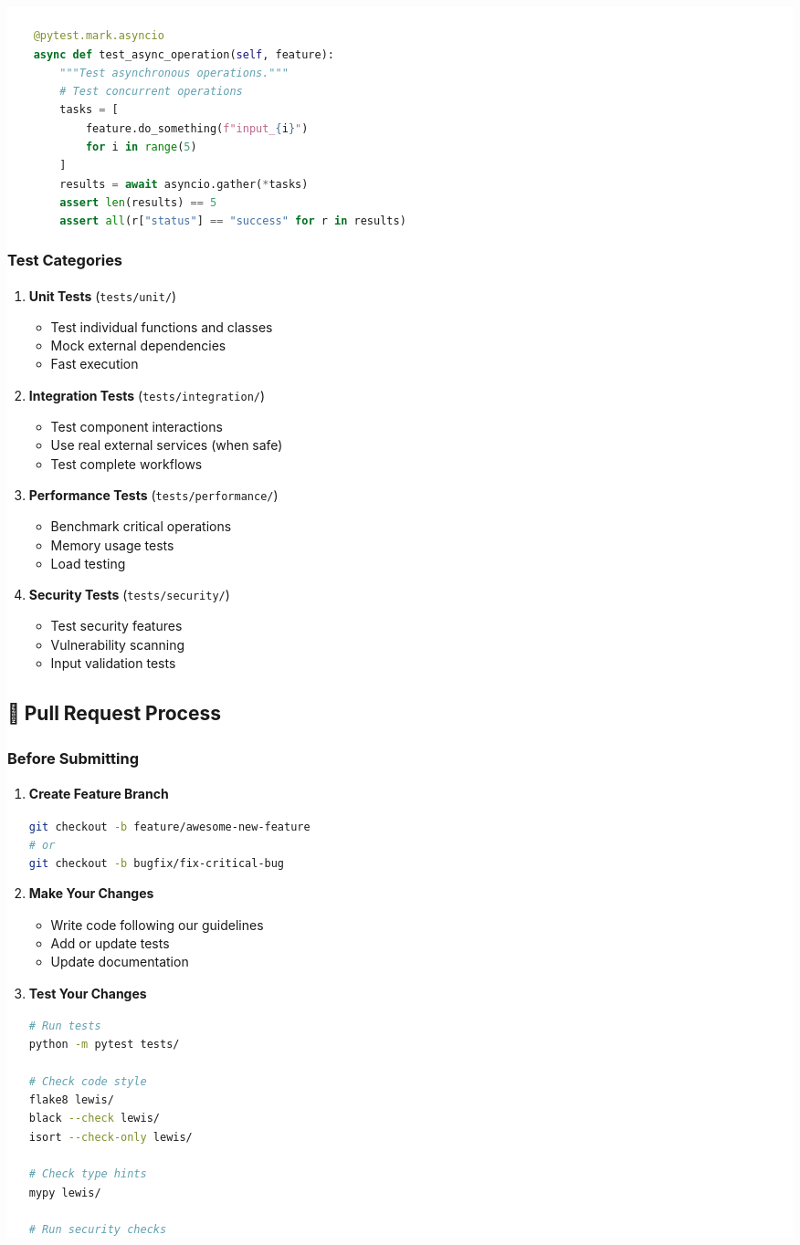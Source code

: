 ```python
    
    @pytest.mark.asyncio
    async def test_async_operation(self, feature):
        """Test asynchronous operations."""
        # Test concurrent operations
        tasks = [
            feature.do_something(f"input_{i}")
            for i in range(5)
        ]
        results = await asyncio.gather(*tasks)
        assert len(results) == 5
        assert all(r["status"] == "success" for r in results)
```

### Test Categories

1. **Unit Tests** (`tests/unit/`)
   - Test individual functions and classes
   - Mock external dependencies
   - Fast execution

2. **Integration Tests** (`tests/integration/`)
   - Test component interactions
   - Use real external services (when safe)
   - Test complete workflows

3. **Performance Tests** (`tests/performance/`)
   - Benchmark critical operations
   - Memory usage tests
   - Load testing

4. **Security Tests** (`tests/security/`)
   - Test security features
   - Vulnerability scanning
   - Input validation tests

## 📝 Pull Request Process

### Before Submitting

1. **Create Feature Branch**
   ```bash
   git checkout -b feature/awesome-new-feature
   # or
   git checkout -b bugfix/fix-critical-bug
   ```

2. **Make Your Changes**
   - Write code following our guidelines
   - Add or update tests
   - Update documentation

3. **Test Your Changes**
   ```bash
   # Run tests
   python -m pytest tests/
   
   # Check code style
   flake8 lewis/
   black --check lewis/
   isort --check-only lewis/
   
   # Check type hints
   mypy lewis/
   
   # Run security checks
   ```